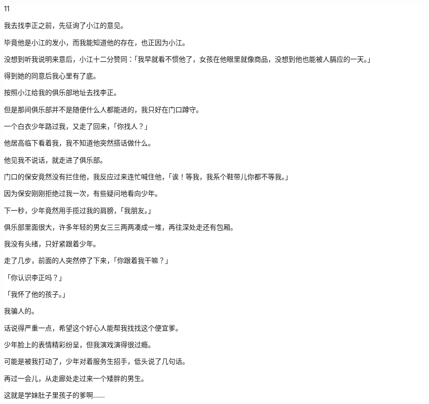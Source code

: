 
11


我去找李正之前，先征询了小江的意见。


毕竟他是小江的发小，而我能知道他的存在，也正因为小江。


没想到听我说明来意后，小江十二分赞同：「我早就看不惯他了，女孩在他眼里就像商品，没想到他也能被人膈应的一天。」


得到她的同意后我心里有了底。


按照小江给我的俱乐部地址去找李正。


但是那间俱乐部并不是随便什么人都能进的，我只好在门口蹲守。


一个白衣少年路过我，又走了回来，「你找人？」


他居高临下看着我，我不知道他突然搭话做什么。


他见我不说话，就走进了俱乐部。


门口的保安竟然没有拦住他，我反应过来连忙喊住他，「诶！等我，我系个鞋带儿你都不等我。」


因为保安刚刚拒绝过我一次，有些疑问地看向少年。


下一秒，少年竟然用手揽过我的肩膀，「我朋友。」


俱乐部里面很大，许多年轻的男女三三两两凑成一堆，再往深处走还有包厢。


我没有头绪，只好紧跟着少年。


走了几步，前面的人突然停了下来，「你跟着我干嘛？」


「你认识李正吗？」


「我怀了他的孩子。」


我骗人的。


话说得严重一点，希望这个好心人能帮我找找这个便宜爹。


少年脸上的表情精彩纷呈，但我演戏演得很过瘾。


可能是被我打动了，少年对着服务生招手，低头说了几句话。


再过一会儿，从走廊处走过来一个矮胖的男生。


这就是学妹肚子里孩子的爹啊……

